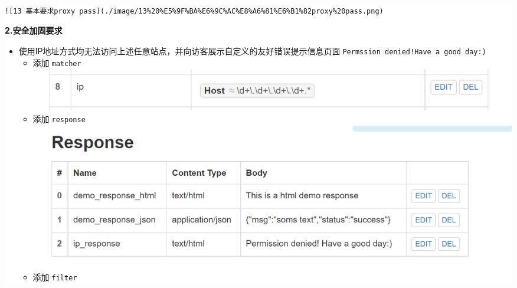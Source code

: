     ![13 基本要求proxy pass](./image/13%20%E5%9F%BA%E6%9C%AC%E8%A6%81%E6%B1%82proxy%20pass.png)

**2.安全加固要求**

- 使⽤IP地址方式均无法访问上述任意站点，并向访客展示⾃定义的友好错误提示信息页面 `Permssion denied!Have a good day:)`
    - 添加 `matcher`
    ![14 ip无法访问matcher](./image/14%20ip%E6%97%A0%E6%B3%95%E8%AE%BF%E9%97%AEmatcher.png)
    - 添加 `response`
    ![15 ip无法访问reponse](./image/15%20ip%E6%97%A0%E6%B3%95%E8%AE%BF%E9%97%AEreponse.png)
    - 添加 `filter`